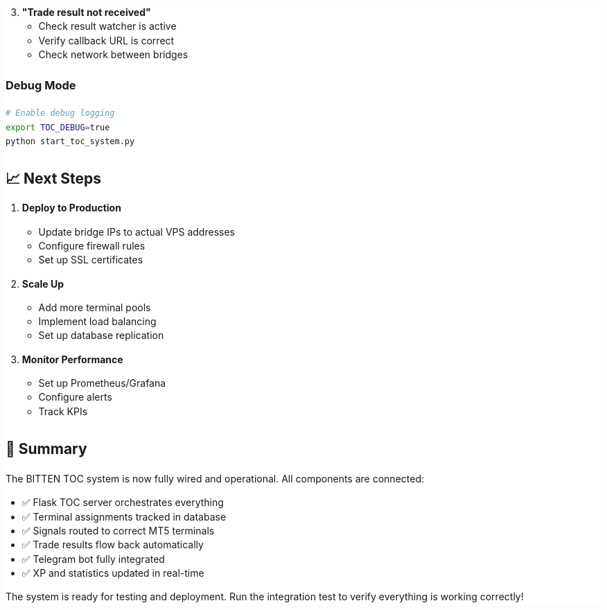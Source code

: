 3. **"Trade result not received"**
   - Check result watcher is active
   - Verify callback URL is correct
   - Check network between bridges

### Debug Mode
```bash
# Enable debug logging
export TOC_DEBUG=true
python start_toc_system.py
```

## 📈 Next Steps

1. **Deploy to Production**
   - Update bridge IPs to actual VPS addresses
   - Configure firewall rules
   - Set up SSL certificates

2. **Scale Up**
   - Add more terminal pools
   - Implement load balancing
   - Set up database replication

3. **Monitor Performance**
   - Set up Prometheus/Grafana
   - Configure alerts
   - Track KPIs

## 🎯 Summary

The BITTEN TOC system is now fully wired and operational. All components are connected:

- ✅ Flask TOC server orchestrates everything
- ✅ Terminal assignments tracked in database
- ✅ Signals routed to correct MT5 terminals
- ✅ Trade results flow back automatically
- ✅ Telegram bot fully integrated
- ✅ XP and statistics updated in real-time

The system is ready for testing and deployment. Run the integration test to verify everything is working correctly!